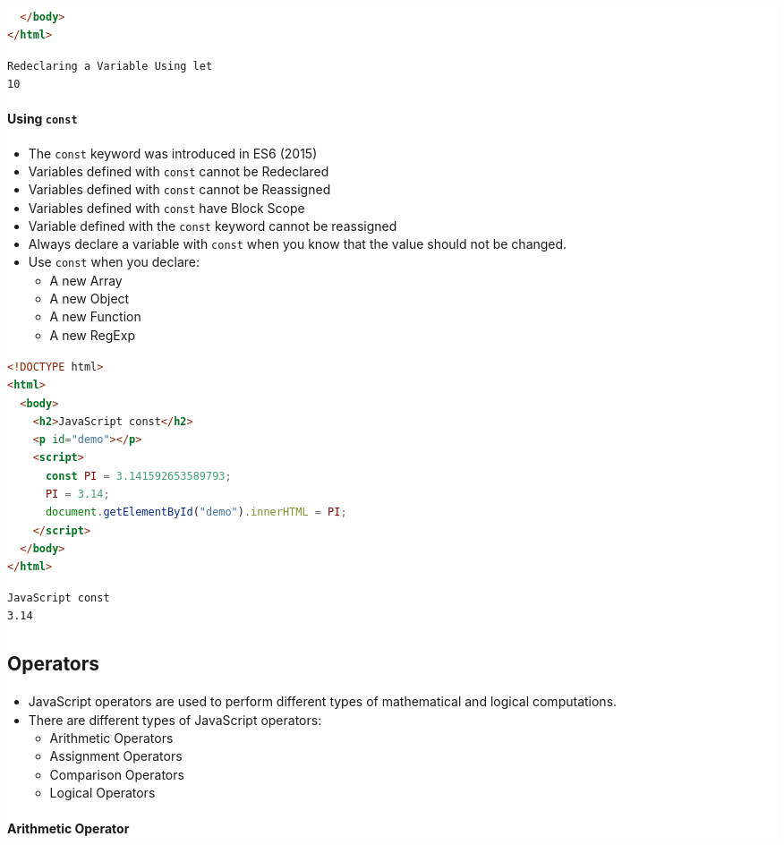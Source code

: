 ```html
  </body>
</html>
```

```OUTPUT
Redeclaring a Variable Using let
10
```

#### Using `const`

- The `const` keyword was introduced in ES6 (2015)
- Variables defined with `const` cannot be Redeclared
- Variables defined with `const` cannot be Reassigned
- Variables defined with `const` have Block Scope
- Variable defined with the `const` keyword cannot be reassigned
- Always declare a variable with `const` when you know that the value should not be changed.
- Use `const` when you declare:
  - A new Array
  - A new Object
  - A new Function
  - A new RegExp

```html
<!DOCTYPE html>
<html>
  <body>
    <h2>JavaScript const</h2>
    <p id="demo"></p>
    <script>
      const PI = 3.141592653589793;
      PI = 3.14;
      document.getElementById("demo").innerHTML = PI;
    </script>
  </body>
</html>
```

```OUTPUT
JavaScript const
3.14
```

## Operators

- JavaScript operators are used to perform different types of mathematical and logical computations.
- There are different types of JavaScript operators:
  - Arithmetic Operators
  - Assignment Operators
  - Comparison Operators
  - Logical Operators

#### Arithmetic Operator
